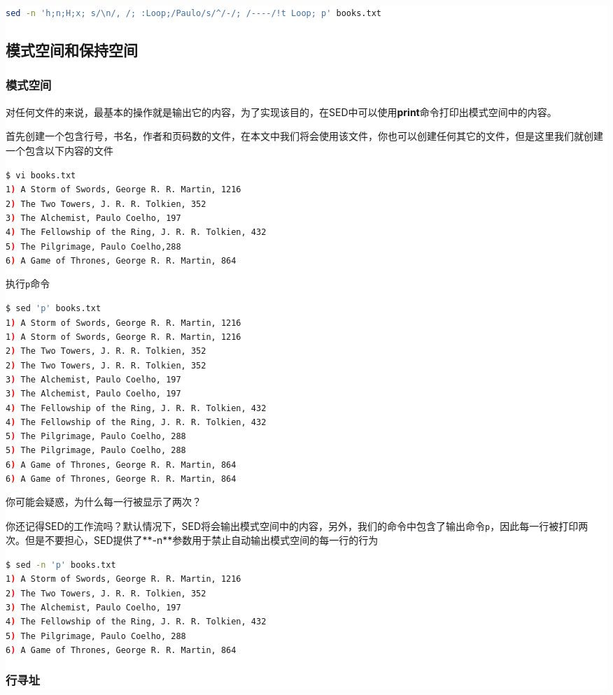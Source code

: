 ```bash 
sed -n 'h;n;H;x; s/\n/, /; :Loop;/Paulo/s/^/-/; /----/!t Loop; p' books.txt 
```

## 模式空间和保持空间

### 模式空间

对任何文件的来说，最基本的操作就是输出它的内容，为了实现该目的，在SED中可以使用**print**命令打印出模式空间中的内容。

首先创建一个包含行号，书名，作者和页码数的文件，在本文中我们将会使用该文件，你也可以创建任何其它的文件，但是这里我们就创建一个包含以下内容的文件

```bash 
$ vi books.txt 
1) A Storm of Swords, George R. R. Martin, 1216 
2) The Two Towers, J. R. R. Tolkien, 352 
3) The Alchemist, Paulo Coelho, 197 
4) The Fellowship of the Ring, J. R. R. Tolkien, 432 
5) The Pilgrimage, Paulo Coelho,288 
6) A Game of Thrones, George R. R. Martin, 864
```

执行`p`命令

```bash 
$ sed 'p' books.txt
1) A Storm of Swords, George R. R. Martin, 1216 
1) A Storm of Swords, George R. R. Martin, 1216 
2) The Two Towers, J. R. R. Tolkien, 352 
2) The Two Towers, J. R. R. Tolkien, 352 
3) The Alchemist, Paulo Coelho, 197 
3) The Alchemist, Paulo Coelho, 197 
4) The Fellowship of the Ring, J. R. R. Tolkien, 432 
4) The Fellowship of the Ring, J. R. R. Tolkien, 432 
5) The Pilgrimage, Paulo Coelho, 288 
5) The Pilgrimage, Paulo Coelho, 288 
6) A Game of Thrones, George R. R. Martin, 864 
6) A Game of Thrones, George R. R. Martin, 864
```

你可能会疑惑，为什么每一行被显示了两次？

你还记得SED的工作流吗？默认情况下，SED将会输出模式空间中的内容，另外，我们的命令中包含了输出命令`p`，因此每一行被打印两次。但是不要担心，SED提供了**-n**参数用于禁止自动输出模式空间的每一行的行为

```bash 
$ sed -n 'p' books.txt 
1) A Storm of Swords, George R. R. Martin, 1216 
2) The Two Towers, J. R. R. Tolkien, 352 
3) The Alchemist, Paulo Coelho, 197 
4) The Fellowship of the Ring, J. R. R. Tolkien, 432 
5) The Pilgrimage, Paulo Coelho, 288 
6) A Game of Thrones, George R. R. Martin, 864 
```

### 行寻址
